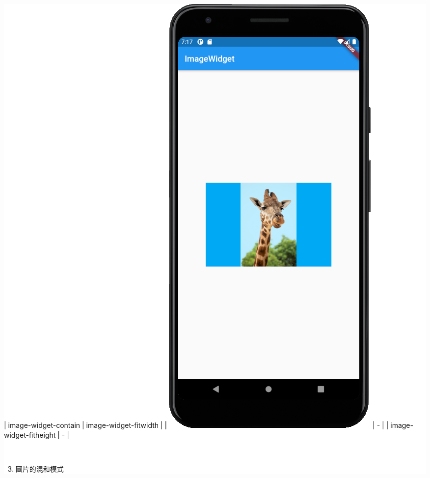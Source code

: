 |                   image-widget-contain                    |                  image-widget-fitwidth                  |
| ![image-widget-fitheight](pic/image-widget-fitheight.png) |                            -                            |
|                  image-widget-fitheight                   |                            -                            |

<br>

3. 圖片的混和模式
